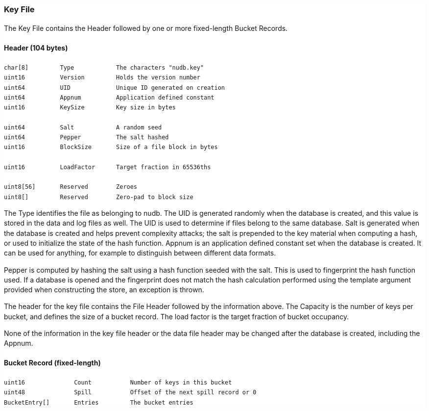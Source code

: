 ### Key File

The Key File contains the Header followed by one or more
fixed-length Bucket Records.

#### Header (104 bytes)

    char[8]         Type            The characters "nudb.key"
    uint16          Version         Holds the version number
    uint64          UID             Unique ID generated on creation
    uint64          Appnum          Application defined constant
    uint16          KeySize         Key size in bytes

    uint64          Salt            A random seed
    uint64          Pepper          The salt hashed
    uint16          BlockSize       Size of a file block in bytes

    uint16          LoadFactor      Target fraction in 65536ths

    uint8[56]       Reserved        Zeroes
    uint8[]         Reserved        Zero-pad to block size

The Type identifies the file as belonging to nudb. The UID is
generated randomly when the database is created, and this value
is stored in the data and log files as well. The UID is used
to determine if files belong to the same database. Salt is
generated when the database is created and helps prevent
complexity attacks; the salt is prepended to the key material
when computing a hash, or used to initialize the state of
the hash function. Appnum is an application defined constant
set when the database is created. It can be used for anything,
for example to distinguish between different data formats.

Pepper is computed by hashing the salt using a hash function
seeded with the salt. This is used to fingerprint the hash
function used. If a database is opened and the fingerprint
does not match the hash calculation performed using the template
argument provided when constructing the store, an exception
is thrown.

The header for the key file contains the File Header followed by
the information above. The Capacity is the number of keys per
bucket, and defines the size of a bucket record. The load factor
is the target fraction of bucket occupancy.

None of the information in the key file header or the data file
header may be changed after the database is created, including
the Appnum.

#### Bucket Record (fixed-length)

    uint16              Count           Number of keys in this bucket
    uint48              Spill           Offset of the next spill record or 0
    BucketEntry[]       Entries         The bucket entries

